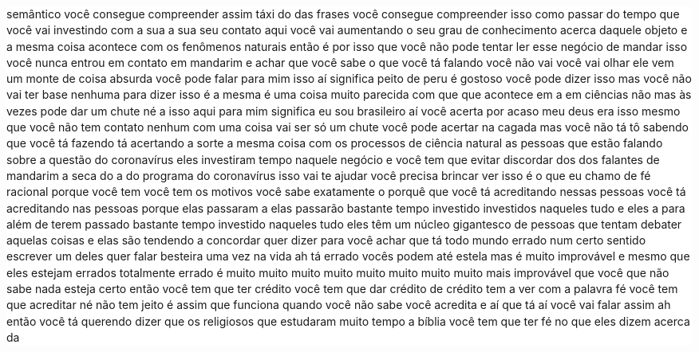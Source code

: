 semântico você consegue compreender
assim táxi do das frases você consegue
compreender isso como passar do tempo
que você vai investindo com a sua a sua
seu contato aqui você vai aumentando o
seu grau de conhecimento acerca daquele
objeto e a mesma coisa acontece com os
fenômenos naturais então é por isso que
você não pode tentar ler esse negócio de
mandar isso você nunca entrou em contato
em mandarim e achar que você sabe o que
você tá falando você não vai você vai
olhar ele vem um monte de coisa absurda
você pode falar para mim isso aí
significa peito de peru é gostoso você
pode dizer isso mas você não vai ter
base nenhuma para dizer isso é a mesma é
uma coisa muito parecida com que que
acontece em a em ciências não mas às
vezes pode dar um chute né a isso aqui
para mim significa eu sou brasileiro aí
você acerta por acaso meu deus era isso
mesmo que você não tem contato nenhum
com uma coisa vai ser só um chute você
pode acertar na cagada mas você não tá
tô sabendo que você tá fazendo tá
acertando a sorte a mesma coisa com os
processos de ciência natural as pessoas
que estão falando sobre a questão do
coronavírus eles investiram tempo
naquele negócio e você tem que evitar
discordar dos dos falantes de mandarim a
seca do a do programa do coronavírus
isso vai te ajudar você precisa brincar
ver isso é o que eu chamo de fé racional
porque você tem você tem os motivos você
sabe exatamente o porquê que você tá
acreditando nessas pessoas você tá
acreditando nas pessoas porque elas
passaram a elas passarão bastante tempo
investido investidos naqueles tudo e
eles a para além de terem passado
bastante tempo investido naqueles tudo
eles têm um núcleo gigantesco de pessoas
que tentam debater aquelas coisas e elas
são tendendo a concordar quer dizer para
você achar que tá todo mundo errado num
certo sentido escrever um deles quer
falar besteira uma vez na vida
ah tá errado vocês podem até estela mas
é muito improvável e mesmo que eles
estejam errados totalmente errado é
muito muito muito muito muito muito
muito muito mais improvável que você que
não sabe nada esteja certo então você
tem que ter crédito você tem que dar
crédito de crédito tem a ver com a
palavra fé você tem que acreditar né não
tem jeito é assim que funciona quando
você não sabe você acredita e aí que tá
aí você vai falar assim ah então você tá
querendo dizer que os religiosos que
estudaram muito tempo a bíblia você tem
que ter fé no que eles dizem acerca da